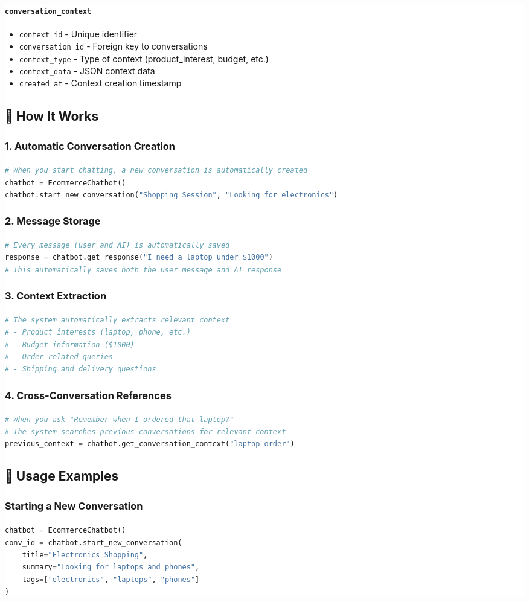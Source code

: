 #### `conversation_context`
- `context_id` - Unique identifier
- `conversation_id` - Foreign key to conversations
- `context_type` - Type of context (product_interest, budget, etc.)
- `context_data` - JSON context data
- `created_at` - Context creation timestamp

## 🚀 How It Works

### 1. **Automatic Conversation Creation**
```python
# When you start chatting, a new conversation is automatically created
chatbot = EcommerceChatbot()
chatbot.start_new_conversation("Shopping Session", "Looking for electronics")
```

### 2. **Message Storage**
```python
# Every message (user and AI) is automatically saved
response = chatbot.get_response("I need a laptop under $1000")
# This automatically saves both the user message and AI response
```

### 3. **Context Extraction**
```python
# The system automatically extracts relevant context
# - Product interests (laptop, phone, etc.)
# - Budget information ($1000)
# - Order-related queries
# - Shipping and delivery questions
```

### 4. **Cross-Conversation References**
```python
# When you ask "Remember when I ordered that laptop?"
# The system searches previous conversations for relevant context
previous_context = chatbot.get_conversation_context("laptop order")
```

## 💬 Usage Examples

### Starting a New Conversation
```python
chatbot = EcommerceChatbot()
conv_id = chatbot.start_new_conversation(
    title="Electronics Shopping",
    summary="Looking for laptops and phones",
    tags=["electronics", "laptops", "phones"]
)
```
